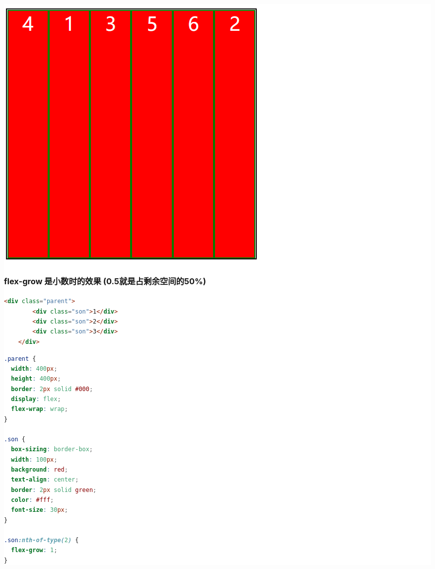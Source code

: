 ![效果图](../../../images/flex/flex_10.png)

### flex-grow 是小数时的效果 (0.5就是占剩余空间的50%)

```html
<div class="parent">
        <div class="son">1</div>
        <div class="son">2</div>
        <div class="son">3</div>
    </div>
```

```css
.parent {
  width: 400px;
  height: 400px;
  border: 2px solid #000;
  display: flex;
  flex-wrap: wrap;
}

.son {
  box-sizing: border-box;
  width: 100px;
  background: red;
  text-align: center;
  border: 2px solid green;
  color: #fff;
  font-size: 30px;
}

.son:nth-of-type(2) {
  flex-grow: 1;
}
```
